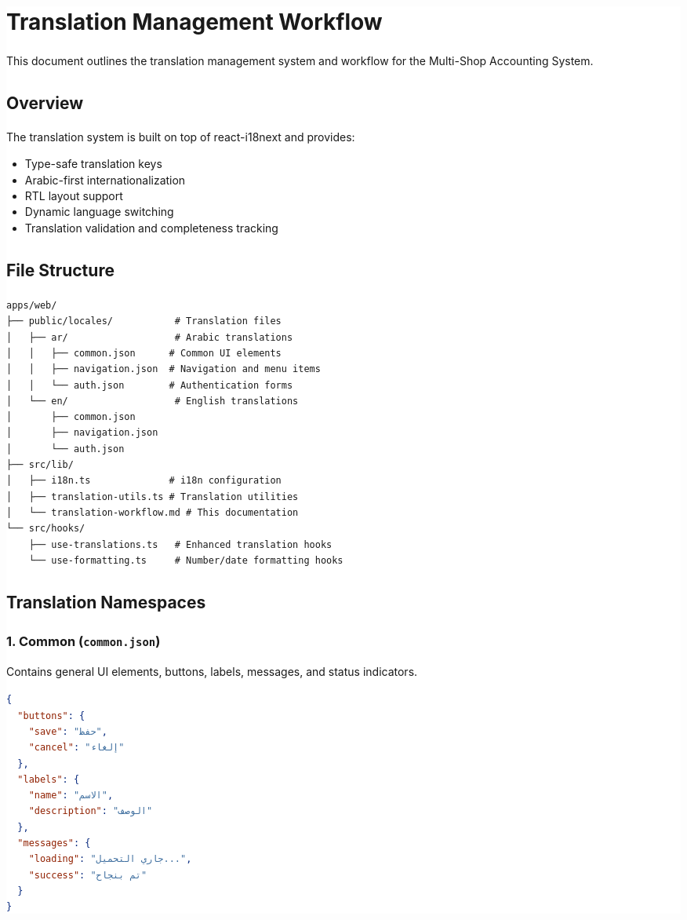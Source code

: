 # Translation Management Workflow

This document outlines the translation management system and workflow for the Multi-Shop Accounting System.

## Overview

The translation system is built on top of react-i18next and provides:
- Type-safe translation keys
- Arabic-first internationalization
- RTL layout support
- Dynamic language switching
- Translation validation and completeness tracking

## File Structure

```
apps/web/
├── public/locales/           # Translation files
│   ├── ar/                   # Arabic translations
│   │   ├── common.json      # Common UI elements
│   │   ├── navigation.json  # Navigation and menu items
│   │   └── auth.json        # Authentication forms
│   └── en/                   # English translations
│       ├── common.json
│       ├── navigation.json
│       └── auth.json
├── src/lib/
│   ├── i18n.ts              # i18n configuration
│   ├── translation-utils.ts # Translation utilities
│   └── translation-workflow.md # This documentation
└── src/hooks/
    ├── use-translations.ts   # Enhanced translation hooks
    └── use-formatting.ts     # Number/date formatting hooks
```

## Translation Namespaces

### 1. Common (`common.json`)
Contains general UI elements, buttons, labels, messages, and status indicators.

```json
{
  "buttons": {
    "save": "حفظ",
    "cancel": "إلغاء"
  },
  "labels": {
    "name": "الاسم",
    "description": "الوصف"
  },
  "messages": {
    "loading": "جاري التحميل...",
    "success": "تم بنجاح"
  }
}
```
